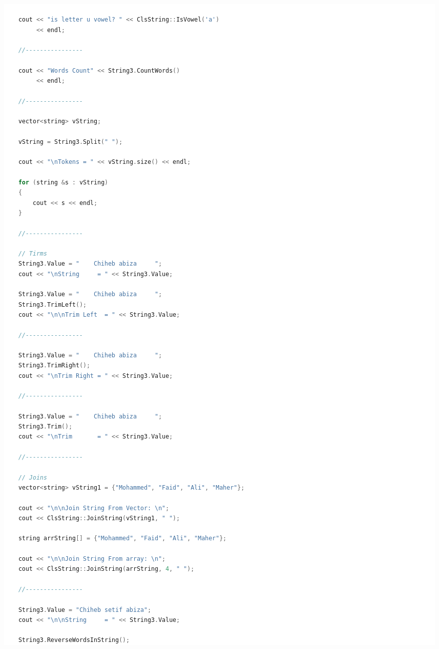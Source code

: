 ```cpp

    cout << "is letter u vowel? " << ClsString::IsVowel('a')
         << endl;

    //----------------

    cout << "Words Count" << String3.CountWords()
         << endl;

    //----------------

    vector<string> vString;

    vString = String3.Split(" ");

    cout << "\nTokens = " << vString.size() << endl;

    for (string &s : vString)
    {
        cout << s << endl;
    }

    //----------------

    // Tirms
    String3.Value = "    Chiheb abiza     ";
    cout << "\nString     = " << String3.Value;

    String3.Value = "    Chiheb abiza     ";
    String3.TrimLeft();
    cout << "\n\nTrim Left  = " << String3.Value;

    //----------------

    String3.Value = "    Chiheb abiza     ";
    String3.TrimRight();
    cout << "\nTrim Right = " << String3.Value;

    //----------------

    String3.Value = "    Chiheb abiza     ";
    String3.Trim();
    cout << "\nTrim       = " << String3.Value;

    //----------------

    // Joins
    vector<string> vString1 = {"Mohammed", "Faid", "Ali", "Maher"};

    cout << "\n\nJoin String From Vector: \n";
    cout << ClsString::JoinString(vString1, " ");

    string arrString[] = {"Mohammed", "Faid", "Ali", "Maher"};

    cout << "\n\nJoin String From array: \n";
    cout << ClsString::JoinString(arrString, 4, " ");

    //----------------

    String3.Value = "Chiheb setif abiza";
    cout << "\n\nString     = " << String3.Value;

    String3.ReverseWordsInString();
```